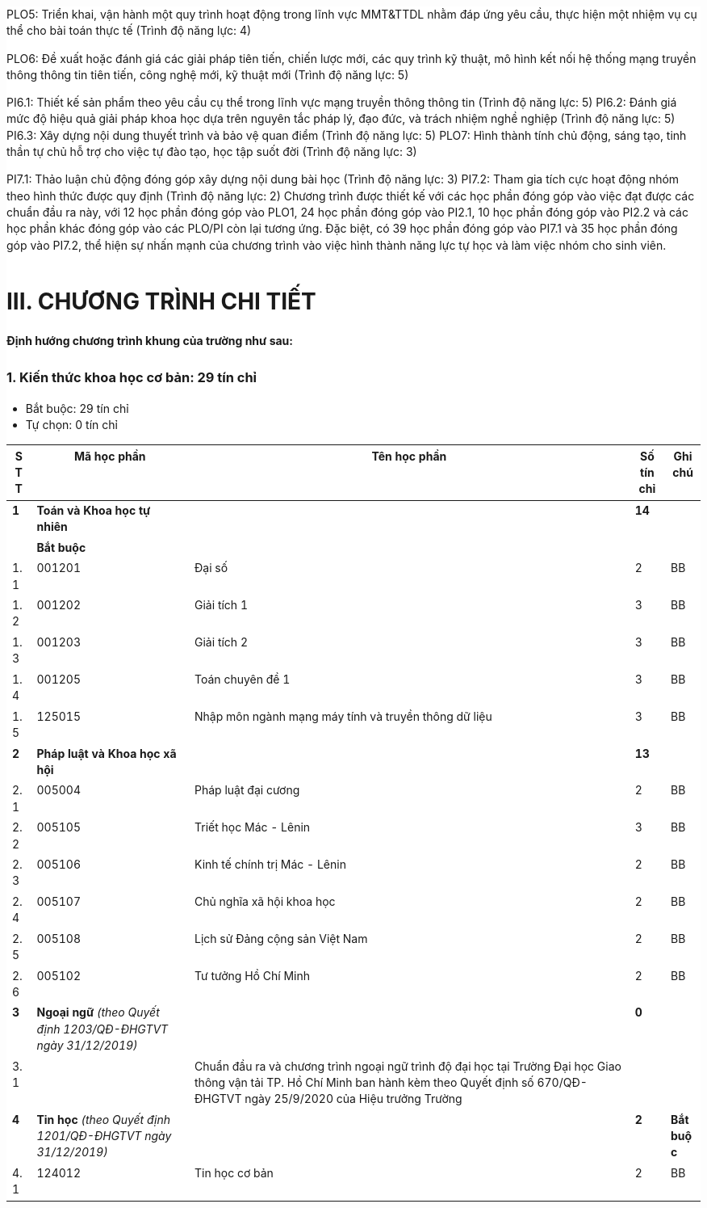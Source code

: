 PLO5: Triển khai, vận hành một quy trình hoạt động trong lĩnh vực MMT&TTDL nhằm đáp ứng yêu cầu, thực hiện một nhiệm vụ cụ thể cho bài toán thực tế (Trình độ năng lực: 4)

PLO6: Đề xuất hoặc đánh giá các giải pháp tiên tiến, chiến lược mới, các quy trình kỹ thuật, mô hình kết nối hệ thống mạng truyền thông thông tin tiên tiến, công nghệ mới, kỹ thuật mới (Trình độ năng lực: 5)

PI6.1: Thiết kế sản phẩm theo yêu cầu cụ thể trong lĩnh vực mạng truyền thông thông tin (Trình độ năng lực: 5)
PI6.2: Đánh giá mức độ hiệu quả giải pháp khoa học dựa trên nguyên tắc pháp lý, đạo đức, và trách nhiệm nghề nghiệp (Trình độ năng lực: 5)
PI6.3: Xây dựng nội dung thuyết trình và bảo vệ quan điểm (Trình độ năng lực: 5)
PLO7: Hình thành tính chủ động, sáng tạo, tinh thần tự chủ hỗ trợ cho việc tự đào tạo, học tập suốt đời (Trình độ năng lực: 3)

PI7.1: Thảo luận chủ động đóng góp xây dựng nội dung bài học (Trình độ năng lực: 3)
PI7.2: Tham gia tích cực hoạt động nhóm theo hình thức được quy định (Trình độ năng lực: 2)
Chương trình được thiết kế với các học phần đóng góp vào việc đạt được các chuẩn đầu ra này, với 12 học phần đóng góp vào PLO1, 24 học phần đóng góp vào PI2.1, 10 học phần đóng góp vào PI2.2 và các học phần khác đóng góp vào các PLO/PI còn lại tương ứng. Đặc biệt, có 39 học phần đóng góp vào PI7.1 và 35 học phần đóng góp vào PI7.2, thể hiện sự nhấn mạnh của chương trình vào việc hình thành năng lực tự học và làm việc nhóm cho sinh viên.

# III. CHƯƠNG TRÌNH CHI TIẾT

**Định hướng chương trình khung của trường như sau:**

### 1. Kiến thức khoa học cơ bản: 29 tín chỉ

- Bắt buộc: 29 tín chỉ
- Tự chọn: 0 tín chỉ

| STT | Mã học phần | Tên học phần | Số tín chỉ | Ghi chú |
|-----|-------------|--------------|------------|---------|
| **1** | **Toán và Khoa học tự nhiên** | | **14** | |
| | **Bắt buộc** | | | |
| 1.1 | 001201 | Đại số | 2 | BB |
| 1.2 | 001202 | Giải tích 1 | 3 | BB |
| 1.3 | 001203 | Giải tích 2 | 3 | BB |
| 1.4 | 001205 | Toán chuyên đề 1 | 3 | BB |
| 1.5 | 125015 | Nhập môn ngành mạng máy tính và truyền thông dữ liệu | 3 | BB |
| **2** | **Pháp luật và Khoa học xã hội** | | **13** | |
| 2.1 | 005004 | Pháp luật đại cương | 2 | BB |
| 2.2 | 005105 | Triết học Mác - Lênin | 3 | BB |
| 2.3 | 005106 | Kinh tế chính trị Mác - Lênin | 2 | BB |
| 2.4 | 005107 | Chủ nghĩa xã hội khoa học | 2 | BB |
| 2.5 | 005108 | Lịch sử Đảng cộng sản Việt Nam | 2 | BB |
| 2.6 | 005102 | Tư tưởng Hồ Chí Minh | 2 | BB |
| **3** | **Ngoại ngữ** _(theo Quyết định 1203/QĐ-ĐHGTVT ngày 31/12/2019)_ | | **0** | |
| 3.1 | | Chuẩn đầu ra và chương trình ngoại ngữ trình độ đại học tại Trường Đại học Giao thông vận tải TP. Hồ Chí Minh ban hành kèm theo Quyết định số 670/QĐ-ĐHGTVT ngày 25/9/2020 của Hiệu trưởng Trường | | |
| **4** | **Tin học** _(theo Quyết định 1201/QĐ-ĐHGTVT ngày 31/12/2019)_ | | **2** | **Bắt buộc** |
| 4.1 | 124012 | Tin học cơ bản | 2 | BB |
